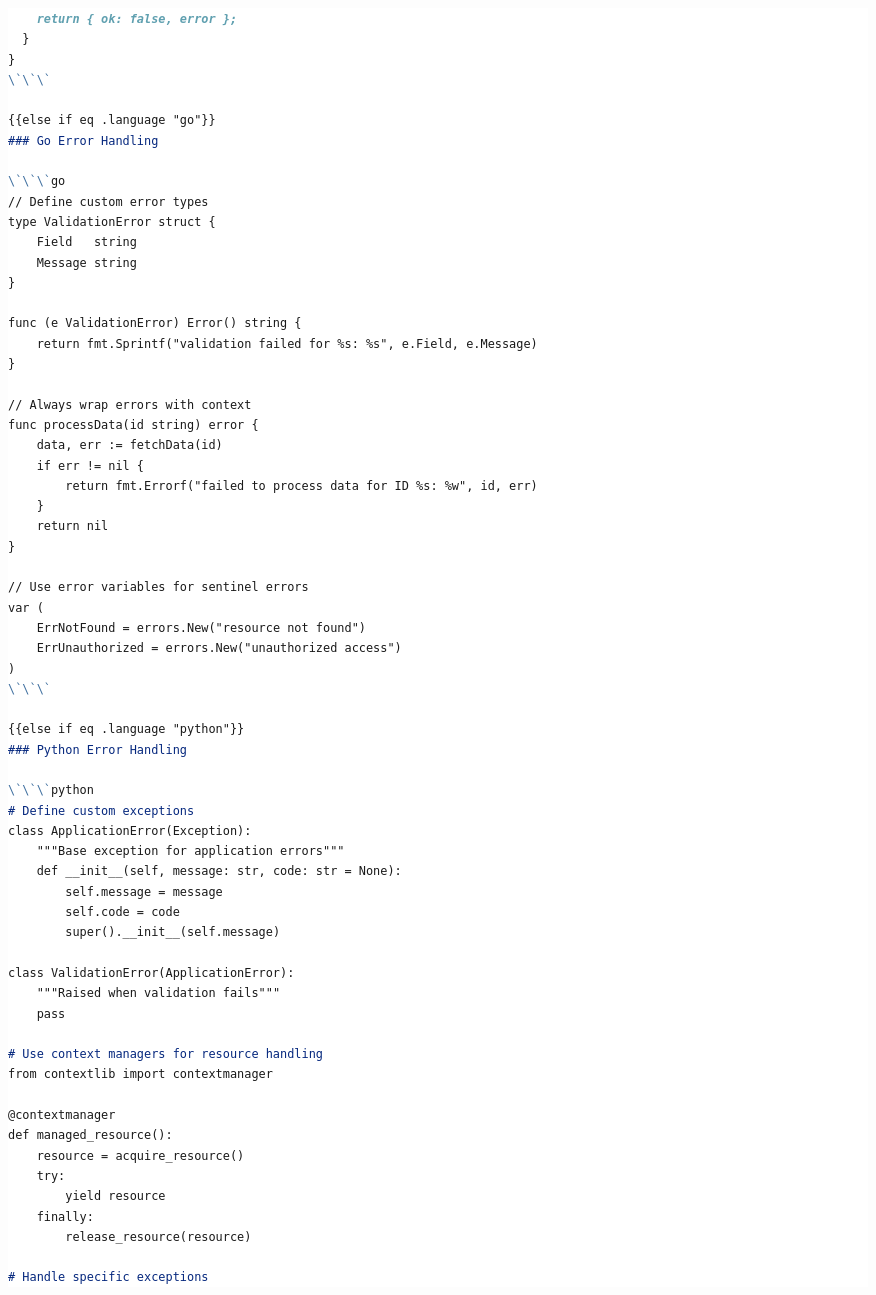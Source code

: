 ```markdown
    return { ok: false, error };
  }
}
\`\`\`

{{else if eq .language "go"}}
### Go Error Handling

\`\`\`go
// Define custom error types
type ValidationError struct {
    Field   string
    Message string
}

func (e ValidationError) Error() string {
    return fmt.Sprintf("validation failed for %s: %s", e.Field, e.Message)
}

// Always wrap errors with context
func processData(id string) error {
    data, err := fetchData(id)
    if err != nil {
        return fmt.Errorf("failed to process data for ID %s: %w", id, err)
    }
    return nil
}

// Use error variables for sentinel errors
var (
    ErrNotFound = errors.New("resource not found")
    ErrUnauthorized = errors.New("unauthorized access")
)
\`\`\`

{{else if eq .language "python"}}
### Python Error Handling

\`\`\`python
# Define custom exceptions
class ApplicationError(Exception):
    """Base exception for application errors"""
    def __init__(self, message: str, code: str = None):
        self.message = message
        self.code = code
        super().__init__(self.message)

class ValidationError(ApplicationError):
    """Raised when validation fails"""
    pass

# Use context managers for resource handling
from contextlib import contextmanager

@contextmanager
def managed_resource():
    resource = acquire_resource()
    try:
        yield resource
    finally:
        release_resource(resource)

# Handle specific exceptions
```